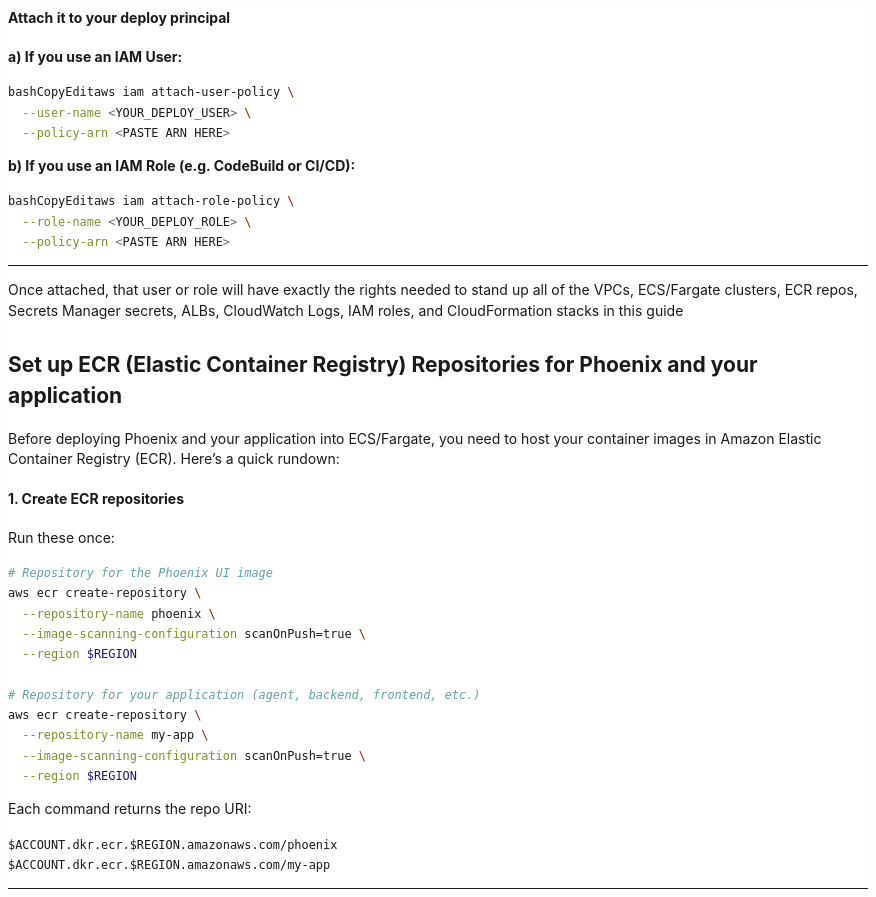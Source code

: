 #### Attach it to your deploy principal

**a) If you use an IAM User:**

```bash
bashCopyEditaws iam attach-user-policy \
  --user-name <YOUR_DEPLOY_USER> \
  --policy-arn <PASTE ARN HERE>
```

**b) If you use an IAM Role (e.g. CodeBuild or CI/CD):**

```bash
bashCopyEditaws iam attach-role-policy \
  --role-name <YOUR_DEPLOY_ROLE> \
  --policy-arn <PASTE ARN HERE>
```

***

Once attached, that user or role will have exactly the rights needed to stand up all of the VPCs, ECS/Fargate clusters, ECR repos, Secrets Manager secrets, ALBs, CloudWatch Logs, IAM roles, and CloudFormation stacks in this guide

## Set up ECR (Elastic Container Registry) Repositories for Phoenix and your application

Before deploying Phoenix and your application into ECS/Fargate, you need to host your container images in Amazon Elastic Container Registry (ECR). Here’s a quick rundown:

#### 1. Create ECR repositories

Run these once:

```bash
# Repository for the Phoenix UI image
aws ecr create-repository \
  --repository-name phoenix \
  --image-scanning-configuration scanOnPush=true \
  --region $REGION

# Repository for your application (agent, backend, frontend, etc.)
aws ecr create-repository \
  --repository-name my-app \
  --image-scanning-configuration scanOnPush=true \
  --region $REGION
```

Each command returns the repo URI:

```
$ACCOUNT.dkr.ecr.$REGION.amazonaws.com/phoenix
$ACCOUNT.dkr.ecr.$REGION.amazonaws.com/my-app
```

***
